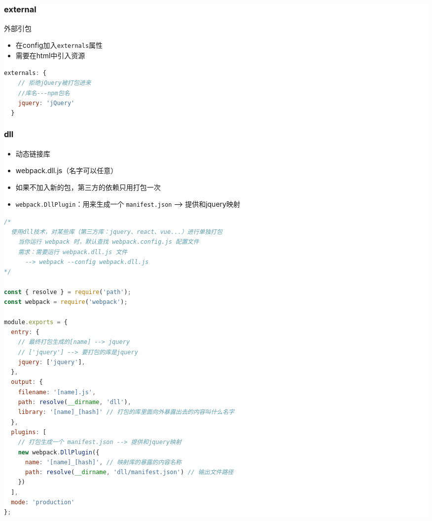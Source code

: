 

### external

外部引包

- 在config加入`externals`属性
- 需要在html中引入资源

```js
externals: {
    // 拒绝jQuery被打包进来
    //库名---npm包名
    jquery: 'jQuery'
  }
```



### dll

- 动态链接库



- webpack.dll.js（名字可以任意）
- 如果不加入新的包，第三方的依赖只用打包一次
- `webpack.DllPlugin`：用来生成一个 `manifest.json` --> 提供和jquery映射

```js
/*
  使用dll技术，对某些库（第三方库：jquery、react、vue...）进行单独打包
    当你运行 webpack 时，默认查找 webpack.config.js 配置文件
    需求：需要运行 webpack.dll.js 文件
      --> webpack --config webpack.dll.js
*/

const { resolve } = require('path');
const webpack = require('webpack');

module.exports = {
  entry: {
    // 最终打包生成的[name] --> jquery
    // ['jquery'] --> 要打包的库是jquery
    jquery: ['jquery'],
  },
  output: {
    filename: '[name].js',
    path: resolve(__dirname, 'dll'),
    library: '[name]_[hash]' // 打包的库里面向外暴露出去的内容叫什么名字
  },
  plugins: [
    // 打包生成一个 manifest.json --> 提供和jquery映射
    new webpack.DllPlugin({
      name: '[name]_[hash]', // 映射库的暴露的内容名称
      path: resolve(__dirname, 'dll/manifest.json') // 输出文件路径
    })
  ],
  mode: 'production'
};

```
